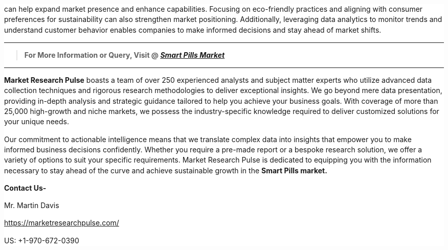 can help expand market presence and enhance capabilities. Focusing on eco-friendly practices and aligning with consumer preferences for sustainability can also strengthen market positioning. Additionally, leveraging data analytics to monitor trends and understand customer behavior enables companies to make informed decisions and stay ahead of market shifts.</p><hr /><blockquote><p><strong>For More Information or Query, Visit @&nbsp;<em><a href="https://marketresearchpulse.com/report/79408/smart-pills-market?utm_source=Linkedin&utm_medium=091">Smart Pills Market</a></em></strong></p></blockquote><hr /><p><strong>Market Research Pulse</strong> boasts a team of over 250 experienced analysts and subject matter experts who utilize advanced data collection techniques and rigorous research methodologies to deliver exceptional insights. We go beyond mere data presentation, providing in-depth analysis and strategic guidance tailored to help you achieve your business goals. With coverage of more than 25,000 high-growth and niche markets, we possess the industry-specific knowledge required to deliver customized solutions for your unique needs.</p><p>Our commitment to actionable intelligence means that we translate complex data into insights that empower you to make informed business decisions confidently. Whether you require a pre-made report or a bespoke research solution, we offer a variety of options to suit your specific requirements. Market Research Pulse is dedicated to equipping you with the information necessary to stay ahead of the curve and achieve sustainable growth in the <strong>Smart Pills market.</strong></p><p><strong>Contact Us-</strong></p><p>Mr. Martin Davis</p><p>https://marketresearchpulse.com/</p><p>US: +1-970-672-0390</p>
